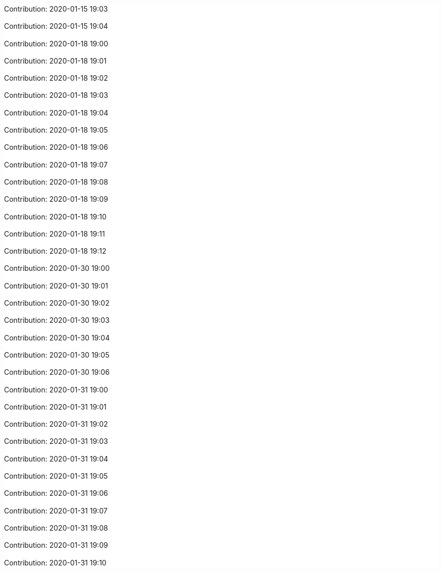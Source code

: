 Contribution: 2020-01-15 19:03

Contribution: 2020-01-15 19:04

Contribution: 2020-01-18 19:00

Contribution: 2020-01-18 19:01

Contribution: 2020-01-18 19:02

Contribution: 2020-01-18 19:03

Contribution: 2020-01-18 19:04

Contribution: 2020-01-18 19:05

Contribution: 2020-01-18 19:06

Contribution: 2020-01-18 19:07

Contribution: 2020-01-18 19:08

Contribution: 2020-01-18 19:09

Contribution: 2020-01-18 19:10

Contribution: 2020-01-18 19:11

Contribution: 2020-01-18 19:12

Contribution: 2020-01-30 19:00

Contribution: 2020-01-30 19:01

Contribution: 2020-01-30 19:02

Contribution: 2020-01-30 19:03

Contribution: 2020-01-30 19:04

Contribution: 2020-01-30 19:05

Contribution: 2020-01-30 19:06

Contribution: 2020-01-31 19:00

Contribution: 2020-01-31 19:01

Contribution: 2020-01-31 19:02

Contribution: 2020-01-31 19:03

Contribution: 2020-01-31 19:04

Contribution: 2020-01-31 19:05

Contribution: 2020-01-31 19:06

Contribution: 2020-01-31 19:07

Contribution: 2020-01-31 19:08

Contribution: 2020-01-31 19:09

Contribution: 2020-01-31 19:10
